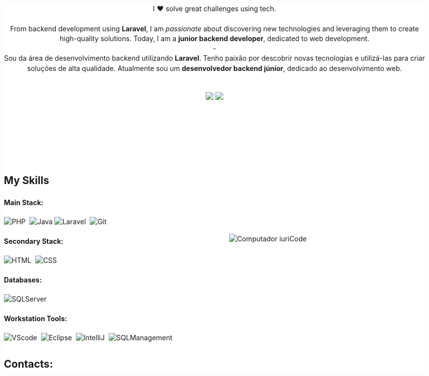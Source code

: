 
<p align="center">I ❤️ solve great challenges using tech. <br><br> From backend development using <strong>Laravel</strong>, I am <em>passionate</em> about discovering new technologies and leveraging them to create high-quality solutions. Today, I am a <strong>junior backend developer</strong>, dedicated to web development.
<br>-<br>Sou da área de desenvolvimento backend utilizando <strong>Laravel</strong>. Tenho paixão por descobrir novas tecnologias e utilizá-las para criar soluções de alta qualidade. Atualmente sou um <strong>desenvolvedor backend júnior</strong>, dedicado ao desenvolvimento web.</p>&nbsp;

<div  align="center" style="margin-bottom:100px">
<img width=55% align="center"  src="https://github-readme-streak-stats.herokuapp.com?user=Matheus-Franca-x&theme=radical&mode=weekly" />
<img width=40% align="center" src="https://github-readme-stats.vercel.app/api/top-langs/?username=Matheus-Franca-x&show_icons=true&theme=radical&layout=compact" />
 </div>
 
 &nbsp;
 &nbsp;


## My Skills

#### Main Stack:

![PHP](https://img.shields.io/badge/PHP-14354C?style=for-the-badge&logo=PHP&logoColor=white)&nbsp;
![Java](https://img.shields.io/badge/java-000.svg?style=for-the-badge&logo=openjdk&logoColor=white)
![Laravel](https://img.shields.io/badge/Laravel-FF2D20?style=for-the-badge&logo=laravel&logoColor=white)&nbsp;
![Git](https://img.shields.io/badge/GIT-E44C30?style=for-the-badge&logo=git&logoColor=white)&nbsp;

<img src="https://raw.githubusercontent.com/MicaelliMedeiros/micaellimedeiros/master/image/computer-illustration.png" min-width="400px" max-width="400px" width="400px" align="right" alt="Computador iuriCode">

#### Secondary Stack:

![HTML](https://img.shields.io/badge/HTML5-E34F26?style=for-the-badge&logo=html5&logoColor=white)&nbsp;
![CSS](https://img.shields.io/badge/CSS3-1572B6?style=for-the-badge&logo=css3&logoColor=white)&nbsp;


#### Databases:

![SQLServer](https://img.shields.io/badge/Microsoft%20SQL%20Server-CC2927?style=for-the-badge&logo=microsoft%20sql%20server&logoColor=white)

#### Workstation Tools:

![VScode](https://img.shields.io/badge/VSCode-0078D4?style=for-the-badge&logo=visual%20studio%20code&logoColor=white)&nbsp;
![Eclipse](https://img.shields.io/badge/Eclipse-2C2255?style=for-the-badge&logo=eclipse&logoColor=white)&nbsp;
![IntelliJ](https://img.shields.io/badge/IntelliJ_IDEA-000000.svg?style=for-the-badge&logo=intellij-idea&logoColor=white)&nbsp;
![SQLManagement](https://img.shields.io/badge/SQL%20Management%20Studio-CC2927?style=for-the-badge&logo=microsoft-sql-server&logoColor=white)&nbsp;

## Contacts:
